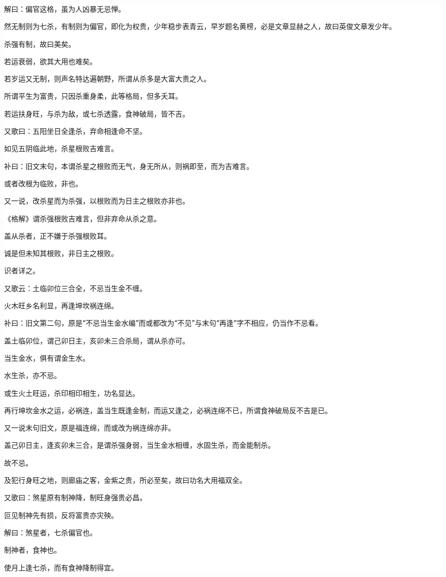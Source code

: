 解曰：偏官这格，虽为人凶暴无忌惮。

然无制则为七杀，有制则为偏官，即化为权贵，少年稳步表青云，早岁题名黄榜，必是文章显赫之人，故曰英俊文章发少年。

杀强有制，故曰美矣。

若运衰弱，欲其大用也难矣。

若岁运又无制，则声名特达遍朝野，所谓从杀多是大富大贵之人。

所谓平生为富贵，只因杀重身柔，此等格局，但多夭耳。

若运扶身旺，与杀为敌，或七杀透露，食神破局，皆不吉。

又歌曰：五阳坐日全逢杀，弃命相逢命不坚。

如见五阴临此地，杀星根败吉难言。

补曰：旧文末句，本谓杀星之根败而无气，身无所从，则祸即至，而为吉难言。

或者改根为临败，非也。

又一说，改杀星而为杀强，以根败而为日主之根败亦非也。

《格解》谓杀强根败吉难言，但非弃命从杀之意。

盖从杀者，正不嫌于杀强根败耳。

诚是但未知其根败，非日主之根败。

识者详之。

又歌云：土临卯位三合全，不忌当生金不缠。

火木旺乡名利显，再逢坤坎祸连绵。

补曰：旧文第二句，原是“不忌当生金水编”而或都改为“不见”与末句“再逢”字不相应，仍当作不忌看。

盖土临卯位，谓己卯日主，亥卯未三合杀局，谓从杀亦可。

当生金水，俱有谓金生水。

水生杀，亦不忌。

或生火土旺运，杀印相印相生，功名显达。

再行坤坎金水之运，必祸连，盖当生既逢金制，而运又逢之，必祸连绵不已，所谓食神破局反不吉是已。

又一说末句旧文，原是福连绵，而或改为祸连绵亦非。

盖己卯日主，逢亥卯未三合，是谓杀强身弱，当生金水相缠，水固生杀，而金能制杀。

故不忌。

及犯行身旺之地，则廊庙之客，金紫之贵，所必至矣，故曰功名大用福双全。

又歌曰：煞星原有制神降，制旺身强贵必昌。

叵见制神先有损，反将富贵亦灾殃。

解曰：煞星者，七杀偏官也。

制神者，食神也。

使月上逢七杀，而有食神降制得宜。
